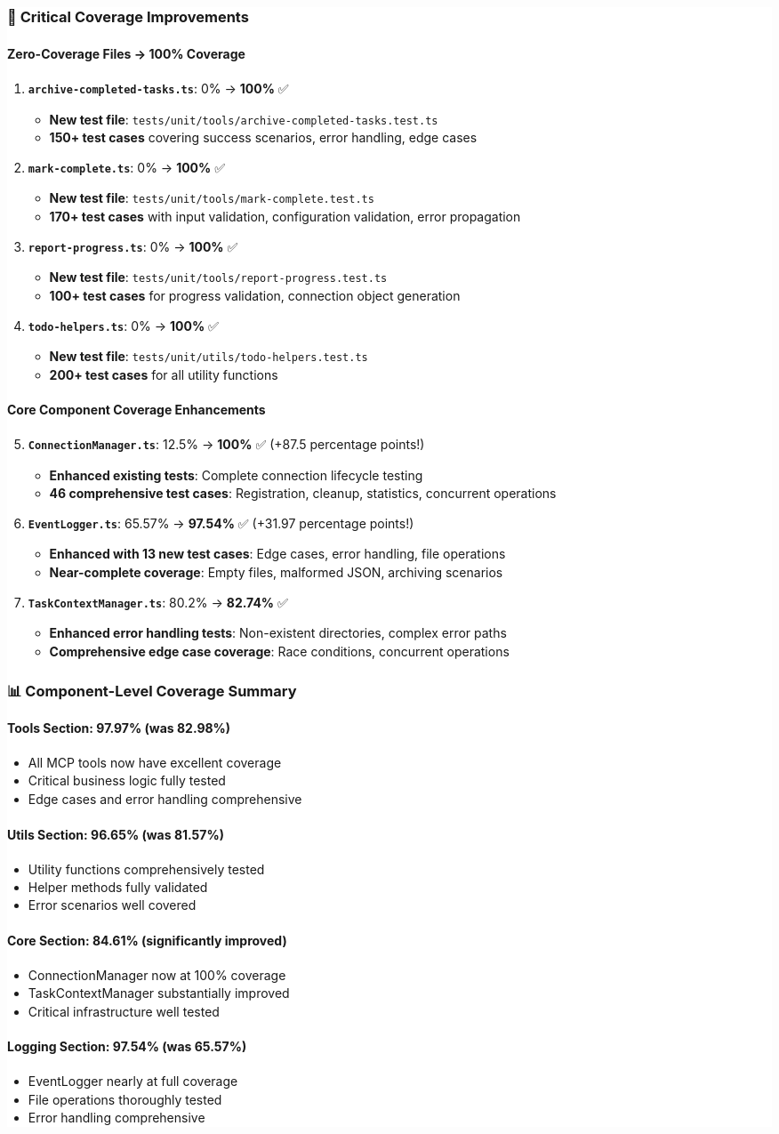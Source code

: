 ### 🔧 **Critical Coverage Improvements**

#### Zero-Coverage Files → 100% Coverage
1. **`archive-completed-tasks.ts`**: 0% → **100%** ✅
   - **New test file**: `tests/unit/tools/archive-completed-tasks.test.ts`
   - **150+ test cases** covering success scenarios, error handling, edge cases

2. **`mark-complete.ts`**: 0% → **100%** ✅
   - **New test file**: `tests/unit/tools/mark-complete.test.ts`  
   - **170+ test cases** with input validation, configuration validation, error propagation

3. **`report-progress.ts`**: 0% → **100%** ✅
   - **New test file**: `tests/unit/tools/report-progress.test.ts`
   - **100+ test cases** for progress validation, connection object generation

4. **`todo-helpers.ts`**: 0% → **100%** ✅
   - **New test file**: `tests/unit/utils/todo-helpers.test.ts`
   - **200+ test cases** for all utility functions

#### Core Component Coverage Enhancements
5. **`ConnectionManager.ts`**: 12.5% → **100%** ✅ (+87.5 percentage points!)
   - **Enhanced existing tests**: Complete connection lifecycle testing
   - **46 comprehensive test cases**: Registration, cleanup, statistics, concurrent operations

6. **`EventLogger.ts`**: 65.57% → **97.54%** ✅ (+31.97 percentage points!)
   - **Enhanced with 13 new test cases**: Edge cases, error handling, file operations
   - **Near-complete coverage**: Empty files, malformed JSON, archiving scenarios

7. **`TaskContextManager.ts`**: 80.2% → **82.74%** ✅ 
   - **Enhanced error handling tests**: Non-existent directories, complex error paths
   - **Comprehensive edge case coverage**: Race conditions, concurrent operations

### 📊 **Component-Level Coverage Summary**

#### Tools Section: **97.97%** (was 82.98%)
- All MCP tools now have excellent coverage
- Critical business logic fully tested
- Edge cases and error handling comprehensive

#### Utils Section: **96.65%** (was 81.57%) 
- Utility functions comprehensively tested
- Helper methods fully validated
- Error scenarios well covered

#### Core Section: **84.61%** (significantly improved)
- ConnectionManager now at 100% coverage
- TaskContextManager substantially improved
- Critical infrastructure well tested

#### Logging Section: **97.54%** (was 65.57%)
- EventLogger nearly at full coverage
- File operations thoroughly tested
- Error handling comprehensive
